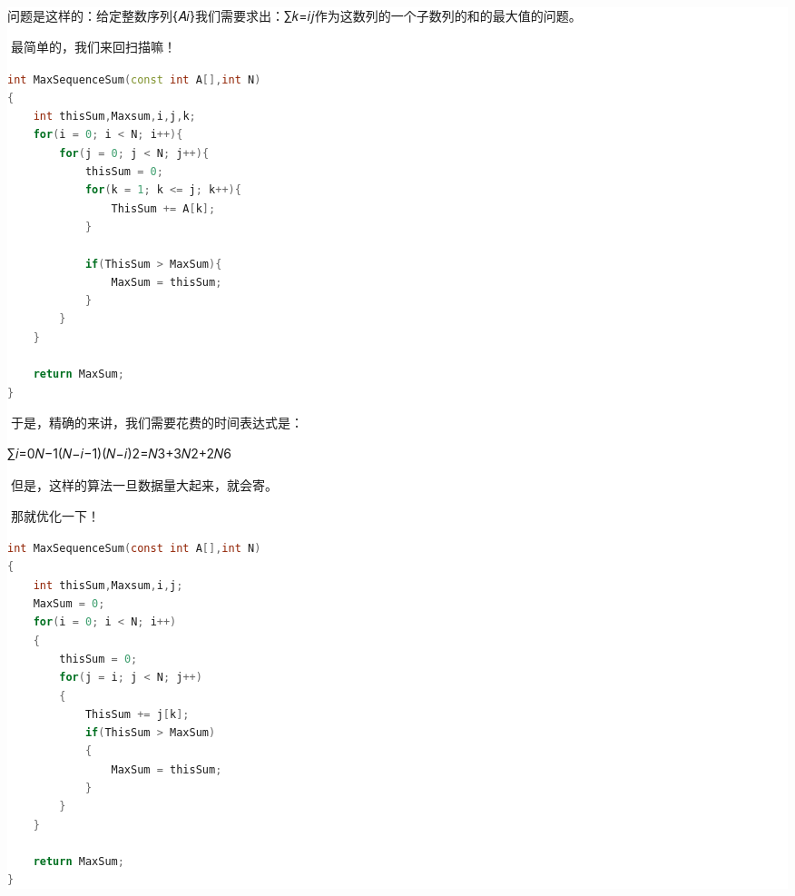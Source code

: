​		问题是这样的：给定整数序列{𝐴𝑖}我们需要求出：∑𝑘=𝑖𝑗作为这数列的一个子数列的和的最大值的问题。

​		最简单的，我们来回扫描嘛！

```C++
int MaxSequenceSum(const int A[],int N)
{
    int thisSum,Maxsum,i,j,k;
    for(i = 0; i < N; i++){
        for(j = 0; j < N; j++){
            thisSum = 0;
            for(k = 1; k <= j; k++){
                ThisSum += A[k];
            }
            
            if(ThisSum > MaxSum){
                MaxSum = thisSum;
            }
        }
    }
    
    return MaxSum;
}
```

​		于是，精确的来讲，我们需要花费的时间表达式是：

∑𝑖=0𝑁−1(𝑁−𝑖−1)(𝑁−𝑖)2=𝑁3+3𝑁2+2𝑁6

​		但是，这样的算法一旦数据量大起来，就会寄。

​		那就优化一下！

```C
int MaxSequenceSum(const int A[],int N)
{
    int thisSum,Maxsum,i,j;
    MaxSum = 0;
    for(i = 0; i < N; i++)
    {
        thisSum = 0;
        for(j = i; j < N; j++)
        {
            ThisSum += j[k]; 
            if(ThisSum > MaxSum)
            {
            	MaxSum = thisSum;
            }
        }
    }
    
    return MaxSum;
}
```
